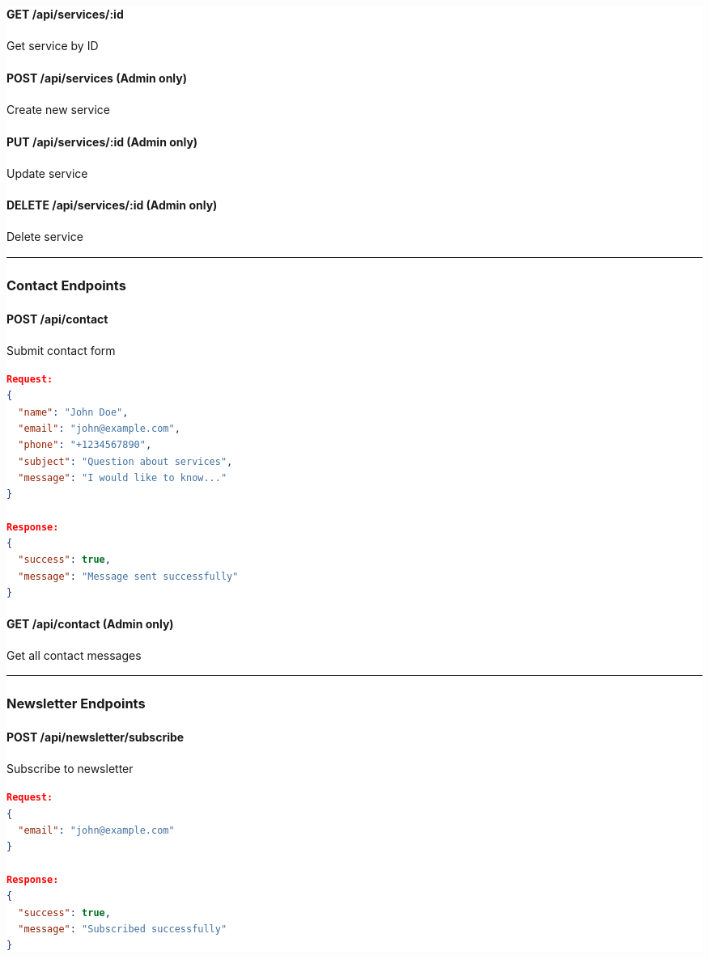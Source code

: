 #### GET /api/services/:id
Get service by ID

#### POST /api/services (Admin only)
Create new service

#### PUT /api/services/:id (Admin only)
Update service

#### DELETE /api/services/:id (Admin only)
Delete service

---

### Contact Endpoints

#### POST /api/contact
Submit contact form
```json
Request:
{
  "name": "John Doe",
  "email": "john@example.com",
  "phone": "+1234567890",
  "subject": "Question about services",
  "message": "I would like to know..."
}

Response:
{
  "success": true,
  "message": "Message sent successfully"
}
```

#### GET /api/contact (Admin only)
Get all contact messages

---

### Newsletter Endpoints

#### POST /api/newsletter/subscribe
Subscribe to newsletter
```json
Request:
{
  "email": "john@example.com"
}

Response:
{
  "success": true,
  "message": "Subscribed successfully"
}
```
